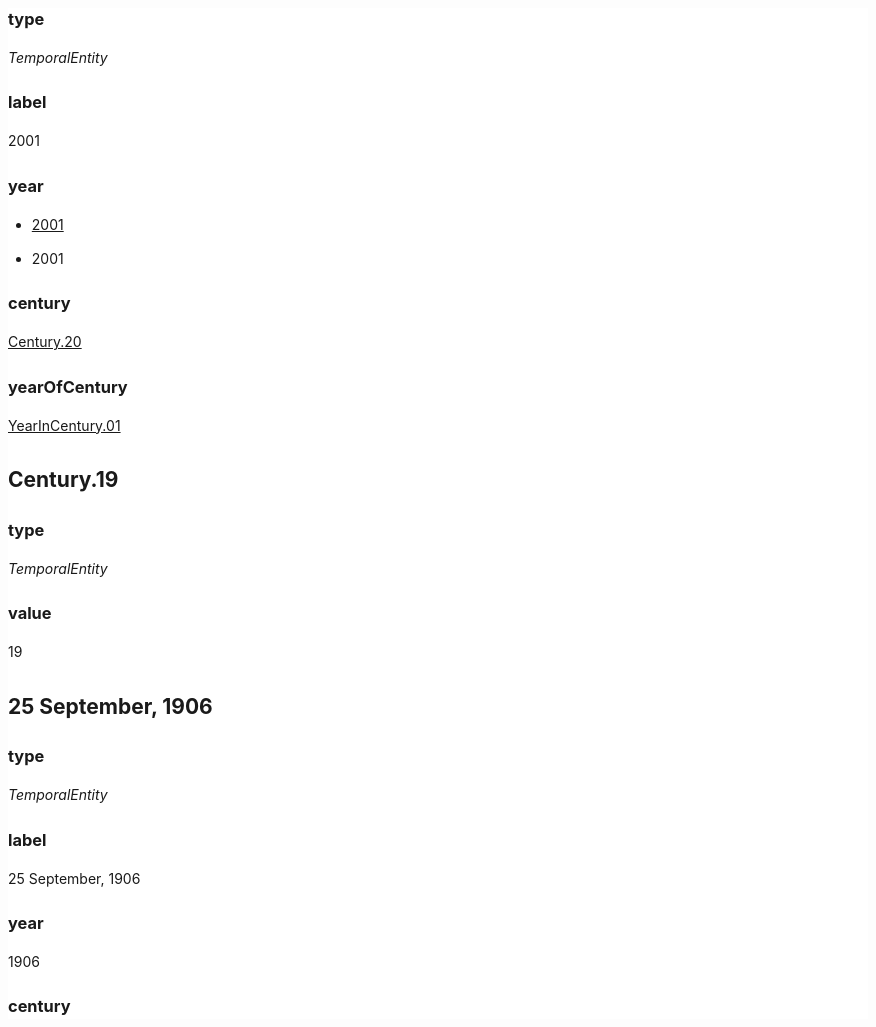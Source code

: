 ### type


*TemporalEntity*

### label


2001

### year

 - [2001](#2001)

 - 2001

### century


[Century.20](#Century.20)

### yearOfCentury


[YearInCentury.01](#YearInCentury.01)

## Century.19

### type


*TemporalEntity*

### value


19

## 25 September, 1906

### type


*TemporalEntity*

### label


25 September, 1906

### year


1906

### century
